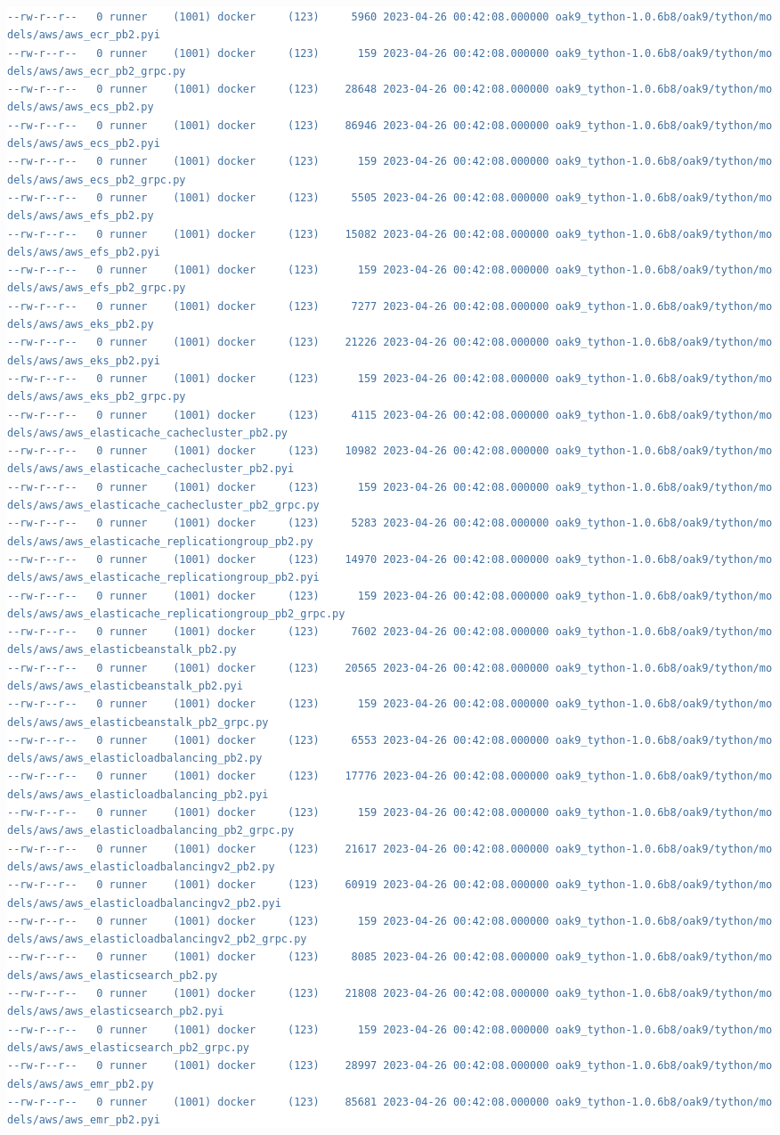 ```diff
--rw-r--r--   0 runner    (1001) docker     (123)     5960 2023-04-26 00:42:08.000000 oak9_tython-1.0.6b8/oak9/tython/models/aws/aws_ecr_pb2.pyi
--rw-r--r--   0 runner    (1001) docker     (123)      159 2023-04-26 00:42:08.000000 oak9_tython-1.0.6b8/oak9/tython/models/aws/aws_ecr_pb2_grpc.py
--rw-r--r--   0 runner    (1001) docker     (123)    28648 2023-04-26 00:42:08.000000 oak9_tython-1.0.6b8/oak9/tython/models/aws/aws_ecs_pb2.py
--rw-r--r--   0 runner    (1001) docker     (123)    86946 2023-04-26 00:42:08.000000 oak9_tython-1.0.6b8/oak9/tython/models/aws/aws_ecs_pb2.pyi
--rw-r--r--   0 runner    (1001) docker     (123)      159 2023-04-26 00:42:08.000000 oak9_tython-1.0.6b8/oak9/tython/models/aws/aws_ecs_pb2_grpc.py
--rw-r--r--   0 runner    (1001) docker     (123)     5505 2023-04-26 00:42:08.000000 oak9_tython-1.0.6b8/oak9/tython/models/aws/aws_efs_pb2.py
--rw-r--r--   0 runner    (1001) docker     (123)    15082 2023-04-26 00:42:08.000000 oak9_tython-1.0.6b8/oak9/tython/models/aws/aws_efs_pb2.pyi
--rw-r--r--   0 runner    (1001) docker     (123)      159 2023-04-26 00:42:08.000000 oak9_tython-1.0.6b8/oak9/tython/models/aws/aws_efs_pb2_grpc.py
--rw-r--r--   0 runner    (1001) docker     (123)     7277 2023-04-26 00:42:08.000000 oak9_tython-1.0.6b8/oak9/tython/models/aws/aws_eks_pb2.py
--rw-r--r--   0 runner    (1001) docker     (123)    21226 2023-04-26 00:42:08.000000 oak9_tython-1.0.6b8/oak9/tython/models/aws/aws_eks_pb2.pyi
--rw-r--r--   0 runner    (1001) docker     (123)      159 2023-04-26 00:42:08.000000 oak9_tython-1.0.6b8/oak9/tython/models/aws/aws_eks_pb2_grpc.py
--rw-r--r--   0 runner    (1001) docker     (123)     4115 2023-04-26 00:42:08.000000 oak9_tython-1.0.6b8/oak9/tython/models/aws/aws_elasticache_cachecluster_pb2.py
--rw-r--r--   0 runner    (1001) docker     (123)    10982 2023-04-26 00:42:08.000000 oak9_tython-1.0.6b8/oak9/tython/models/aws/aws_elasticache_cachecluster_pb2.pyi
--rw-r--r--   0 runner    (1001) docker     (123)      159 2023-04-26 00:42:08.000000 oak9_tython-1.0.6b8/oak9/tython/models/aws/aws_elasticache_cachecluster_pb2_grpc.py
--rw-r--r--   0 runner    (1001) docker     (123)     5283 2023-04-26 00:42:08.000000 oak9_tython-1.0.6b8/oak9/tython/models/aws/aws_elasticache_replicationgroup_pb2.py
--rw-r--r--   0 runner    (1001) docker     (123)    14970 2023-04-26 00:42:08.000000 oak9_tython-1.0.6b8/oak9/tython/models/aws/aws_elasticache_replicationgroup_pb2.pyi
--rw-r--r--   0 runner    (1001) docker     (123)      159 2023-04-26 00:42:08.000000 oak9_tython-1.0.6b8/oak9/tython/models/aws/aws_elasticache_replicationgroup_pb2_grpc.py
--rw-r--r--   0 runner    (1001) docker     (123)     7602 2023-04-26 00:42:08.000000 oak9_tython-1.0.6b8/oak9/tython/models/aws/aws_elasticbeanstalk_pb2.py
--rw-r--r--   0 runner    (1001) docker     (123)    20565 2023-04-26 00:42:08.000000 oak9_tython-1.0.6b8/oak9/tython/models/aws/aws_elasticbeanstalk_pb2.pyi
--rw-r--r--   0 runner    (1001) docker     (123)      159 2023-04-26 00:42:08.000000 oak9_tython-1.0.6b8/oak9/tython/models/aws/aws_elasticbeanstalk_pb2_grpc.py
--rw-r--r--   0 runner    (1001) docker     (123)     6553 2023-04-26 00:42:08.000000 oak9_tython-1.0.6b8/oak9/tython/models/aws/aws_elasticloadbalancing_pb2.py
--rw-r--r--   0 runner    (1001) docker     (123)    17776 2023-04-26 00:42:08.000000 oak9_tython-1.0.6b8/oak9/tython/models/aws/aws_elasticloadbalancing_pb2.pyi
--rw-r--r--   0 runner    (1001) docker     (123)      159 2023-04-26 00:42:08.000000 oak9_tython-1.0.6b8/oak9/tython/models/aws/aws_elasticloadbalancing_pb2_grpc.py
--rw-r--r--   0 runner    (1001) docker     (123)    21617 2023-04-26 00:42:08.000000 oak9_tython-1.0.6b8/oak9/tython/models/aws/aws_elasticloadbalancingv2_pb2.py
--rw-r--r--   0 runner    (1001) docker     (123)    60919 2023-04-26 00:42:08.000000 oak9_tython-1.0.6b8/oak9/tython/models/aws/aws_elasticloadbalancingv2_pb2.pyi
--rw-r--r--   0 runner    (1001) docker     (123)      159 2023-04-26 00:42:08.000000 oak9_tython-1.0.6b8/oak9/tython/models/aws/aws_elasticloadbalancingv2_pb2_grpc.py
--rw-r--r--   0 runner    (1001) docker     (123)     8085 2023-04-26 00:42:08.000000 oak9_tython-1.0.6b8/oak9/tython/models/aws/aws_elasticsearch_pb2.py
--rw-r--r--   0 runner    (1001) docker     (123)    21808 2023-04-26 00:42:08.000000 oak9_tython-1.0.6b8/oak9/tython/models/aws/aws_elasticsearch_pb2.pyi
--rw-r--r--   0 runner    (1001) docker     (123)      159 2023-04-26 00:42:08.000000 oak9_tython-1.0.6b8/oak9/tython/models/aws/aws_elasticsearch_pb2_grpc.py
--rw-r--r--   0 runner    (1001) docker     (123)    28997 2023-04-26 00:42:08.000000 oak9_tython-1.0.6b8/oak9/tython/models/aws/aws_emr_pb2.py
--rw-r--r--   0 runner    (1001) docker     (123)    85681 2023-04-26 00:42:08.000000 oak9_tython-1.0.6b8/oak9/tython/models/aws/aws_emr_pb2.pyi
```
